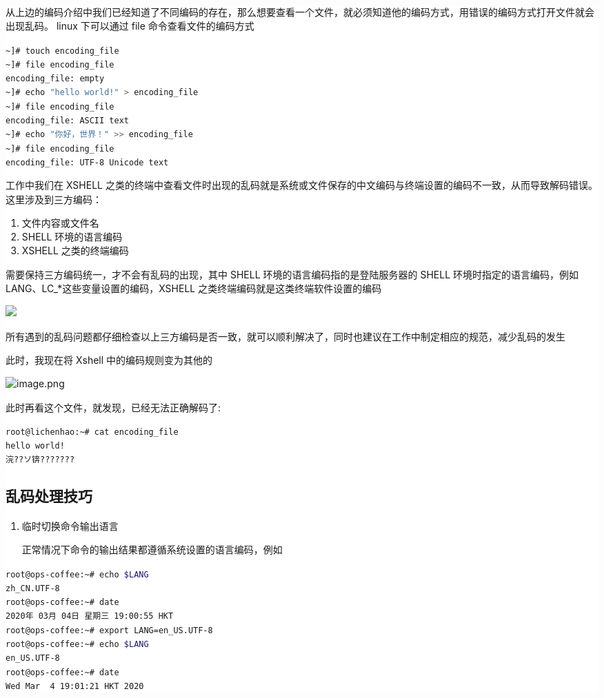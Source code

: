 从上边的编码介绍中我们已经知道了不同编码的存在，那么想要查看一个文件，就必须知道他的编码方式，用错误的编码方式打开文件就会出现乱码。
linux 下可以通过 file 命令查看文件的编码方式

```bash
~]# touch encoding_file
~]# file encoding_file
encoding_file: empty
~]# echo "hello world!" > encoding_file
~]# file encoding_file
encoding_file: ASCII text
~]# echo "你好，世界！" >> encoding_file
~]# file encoding_file
encoding_file: UTF-8 Unicode text
```

工作中我们在 XSHELL 之类的终端中查看文件时出现的乱码就是系统或文件保存的中文编码与终端设置的编码不一致，从而导致解码错误。这里涉及到三方编码：

1. 文件内容或文件名
2. SHELL 环境的语言编码
3. XSHELL 之类的终端编码

需要保持三方编码统一，才不会有乱码的出现，其中 SHELL 环境的语言编码指的是登陆服务器的 SHELL 环境时指定的语言编码，例如 LANG、LC\_\*这些变量设置的编码，XSHELL 之类终端编码就是这类终端软件设置的编码

![](https://notes-learning.oss-cn-beijing.aliyuncs.com/gptlcx/1616053185837-0c93a28f-6155-47e3-9cf4-bbb563b402c1.jpeg)

所有遇到的乱码问题都仔细检查以上三方编码是否一致，就可以顺利解决了，同时也建议在工作中制定相应的规范，减少乱码的发生

此时，我现在将 Xshell 中的编码规则变为其他的

![image.png](https://notes-learning.oss-cn-beijing.aliyuncs.com/gptlcx/1616475169200-5248e6d0-2b70-47f6-9a88-5f7c46a4758c.png)

此时再看这个文件，就发现，已经无法正确解码了:

```bash
root@lichenhao:~# cat encoding_file
hello world!
浣??ソ锛???????
```

## 乱码处理技巧

1. 临时切换命令输出语言

   正常情况下命令的输出结果都遵循系统设置的语言编码，例如

```bash
root@ops-coffee:~# echo $LANG
zh_CN.UTF-8
root@ops-coffee:~# date
2020年 03月 04日 星期三 19:00:55 HKT
root@ops-coffee:~# export LANG=en_US.UTF-8
root@ops-coffee:~# echo $LANG
en_US.UTF-8
root@ops-coffee:~# date
Wed Mar  4 19:01:21 HKT 2020
```
